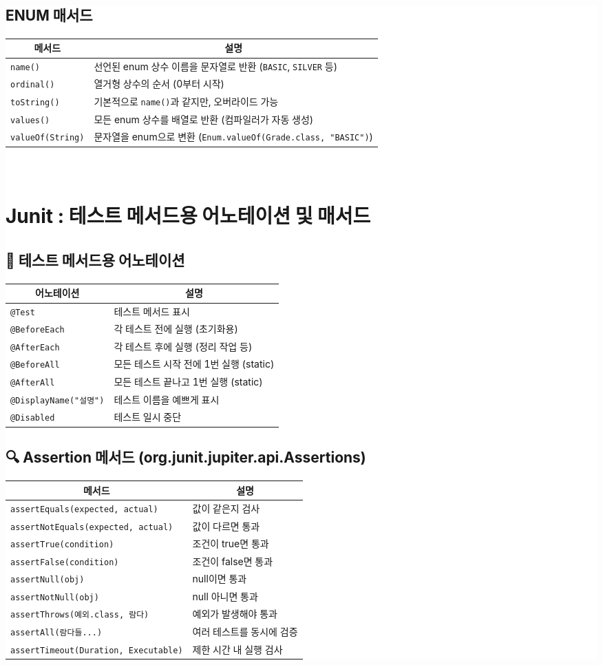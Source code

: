 <div style="margin-top:80px;"></div>

## ENUM 매서드


| 메서드               | 설명                                                    |
| ----------------- | ----------------------------------------------------- |
| `name()`          | 선언된 enum 상수 이름을 문자열로 반환 (`BASIC`, `SILVER` 등)         |
| `ordinal()`       | 열거형 상수의 순서 (0부터 시작)                                   |
| `toString()`      | 기본적으로 `name()`과 같지만, 오버라이드 가능                         |
| `values()`        | 모든 enum 상수를 배열로 반환 (컴파일러가 자동 생성)                      |
| `valueOf(String)` | 문자열을 enum으로 변환 (`Enum.valueOf(Grade.class, "BASIC")`) |


<div style="margin-top:80px;"></div>

# Junit : 테스트 메서드용 어노테이션 및 매서드


## 📌 테스트 메서드용 어노테이션

| 어노테이션                | 설명                          |
| -------------------- | --------------------------- |
| `@Test`              | 테스트 메서드 표시                  |
| `@BeforeEach`        | 각 테스트 전에 실행 (초기화용)          |
| `@AfterEach`         | 각 테스트 후에 실행 (정리 작업 등)       |
| `@BeforeAll`         | 모든 테스트 시작 전에 1번 실행 (static) |
| `@AfterAll`          | 모든 테스트 끝나고 1번 실행 (static)   |
| `@DisplayName("설명")` | 테스트 이름을 예쁘게 표시              |
| `@Disabled`          | 테스트 일시 중단                   |


## 🔍 Assertion 메서드 (org.junit.jupiter.api.Assertions)


| 메서드                                   | 설명             |
| ------------------------------------- | -------------- |
| `assertEquals(expected, actual)`      | 값이 같은지 검사      |
| `assertNotEquals(expected, actual)`   | 값이 다르면 통과      |
| `assertTrue(condition)`               | 조건이 true면 통과   |
| `assertFalse(condition)`              | 조건이 false면 통과  |
| `assertNull(obj)`                     | null이면 통과      |
| `assertNotNull(obj)`                  | null 아니면 통과    |
| `assertThrows(예외.class, 람다)`          | 예외가 발생해야 통과    |
| `assertAll(람다들...)`                   | 여러 테스트를 동시에 검증 |
| `assertTimeout(Duration, Executable)` | 제한 시간 내 실행 검사  |
